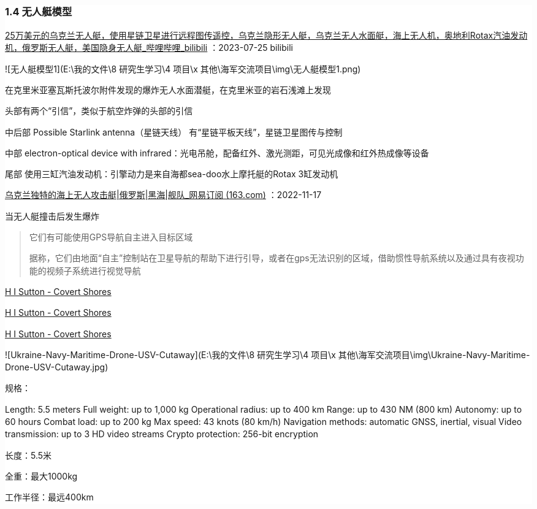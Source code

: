 

### 1.4 无人艇模型

[25万美元的乌克兰无人艇，使用星链卫星进行远程图传遥控，乌克兰隐形无人艇，乌克兰无人水面艇，海上无人机，奥地利Rotax汽油发动机，俄罗斯无人艇，美国隐身无人艇_哔哩哔哩_bilibili](https://www.bilibili.com/video/BV1LV411L7nv/?buvid=XXB8763BB45C547228F194621627CAD7B3CA9&is_story_h5=false&mid=02kZfHI5BehfqskrFVoHvw%3D%3D&p=1&plat_id=116&share_from=ugc&share_medium=android&share_plat=android&share_session_id=5b6a1f14-1728-4094-bfd3-3b8968be1102&share_source=COPY&share_tag=s_i&timestamp=1692934049&unique_k=128Ta4Z&up_id=28143041&vd_source=43a4b55496ceb031cd19527449c3aa23) ：2023-07-25 bilibili

![无人艇模型1](E:\我的文件\8 研究生学习\4 项目\x 其他\海军交流项目\img\无人艇模型1.png)

在克里米亚塞瓦斯托波尔附件发现的爆炸无人水面潜艇，在克里米亚的岩石浅滩上发现

头部有两个“引信”，类似于航空炸弹的头部的引信

中后部 Possible Starlink antenna（星链天线） 有“星链平板天线”，星链卫星图传与控制

中部 electron-optical device with infrared：光电吊舱，配备红外、激光测距，可见光成像和红外热成像等设备

尾部 使用三缸汽油发动机：引擎动力是来自海都sea-doo水上摩托艇的Rotax 3缸发动机

[乌克兰独特的海上无人攻击艇|俄罗斯|黑海|舰队_网易订阅 (163.com)](https://www.163.com/dy/article/HMCBEDTN0511DV4H.html) ：2022-11-17

当无人艇撞击后发生爆炸

> 它们有可能使用GPS导航自主进入目标区域
>
> 据称，它们由地面“自主”控制站在卫星导航的帮助下进行引导，或者在gps无法识别的区域，借助惯性导航系统以及通过具有夜视功能的视频子系统进行视觉导航



[H I Sutton - Covert Shores](http://www.hisutton.com/Ukraine-Maritime-Drones.html)

[H I Sutton - Covert Shores](http://www.hisutton.com/Ukraines-New-Explosive-USV.html)

[H I Sutton - Covert Shores](http://www.hisutton.com/Russia-Sarma-D-AUV.html)

![Ukraine-Navy-Maritime-Drone-USV-Cutaway](E:\我的文件\8 研究生学习\4 项目\x 其他\海军交流项目\img\Ukraine-Navy-Maritime-Drone-USV-Cutaway.jpg)

规格：

Length: 5.5 meters
Full weight: up to 1,000 kg
Operational radius: up to 400 km
Range: up to 430 NM (800 km)
Autonomy: up to 60 hours
Combat load: up to 200 kg
Max speed: 43 knots (80 km/h)
Navigation methods: automatic GNSS, inertial, visual
Video transmission: up to 3 HD video streams
Crypto protection: 256-bit encryption

长度：5.5米

全重：最大1000kg

工作半径：最远400km
